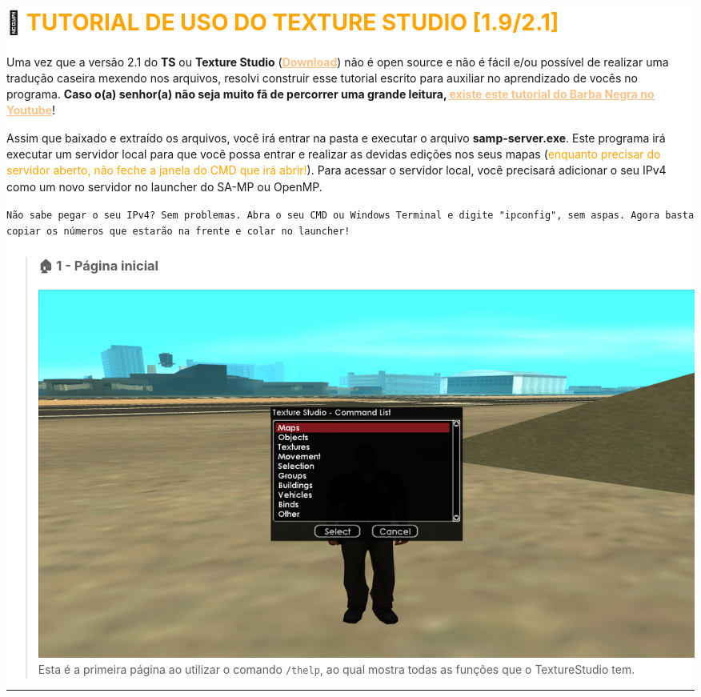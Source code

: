 # 📜 <span style="color:orange">**TUTORIAL DE USO DO TEXTURE STUDIO [1.9/2.1]**

Uma vez que a versão 2.1 do **TS** ou **Texture Studio** ([<span style="color:#ffc286;text-decoration:underline">**Download**](https://www.mediafire.com/file/ljj5e8xpxgvgg8m/TextureStudio2.1.zip/file)) não é open source e não é fácil e/ou possível de realizar uma tradução caseira mexendo nos arquivos, resolvi construir esse tutorial escrito para auxiliar no aprendizado de vocês no programa. **Caso o(a) senhor(a) não seja muito fã de percorrer uma grande leitura, [<span style="color:#ffc286;text-decoration:underline">existe este tutorial do Barba Negra no Youtube](https://www.youtube.com/watch?v=svk9jNjyROE&pp=ygUodHV0b3JpYWwgdGV4dHVyZSBzdHVkaW8gc2FtcCBiYXJiYSBuZWdyYQ%3D%3D)**!

Assim que baixado e extraído os arquivos, você irá entrar na pasta e executar o arquivo **samp-server.exe**. Este programa irá executar um servidor local para que você possa entrar e realizar as devidas edições nos seus mapas (<span style="color:orange">enquanto precisar do servidor aberto, não feche a janela do CMD que irá abrir!</span>).
Para acessar o servidor local, você precisará adicionar o seu IPv4 como um novo servidor no launcher do SA-MP ou OpenMP.
```
Não sabe pegar o seu IPv4? Sem problemas. Abra o seu CMD ou Windows Terminal e digite "ipconfig", sem aspas. Agora basta copiar os números que estarão na frente e colar no launcher!
```

> ### 🏠 1 - **Página inicial**
>![](./images/firstPage.png "Página inicial do comando /thelp")
Esta é a primeira página ao utilizar o comando `/thelp`, ao qual mostra todas as funções que o TextureStudio tem.
***
